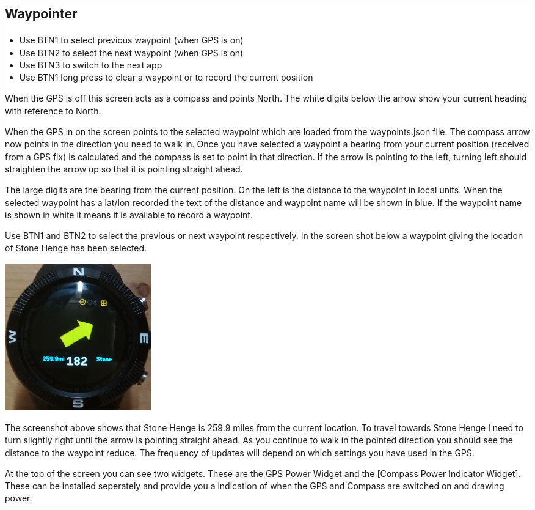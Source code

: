 ## Waypointer
- Use BTN1 to select previous waypoint (when GPS is on)
- Use BTN2 to select the next waypoint (when GPS is on)
- Use BTN3 to switch to the next app
- Use BTN1 long press to clear a waypoint or to record the current position

When the GPS is off this screen acts as a compass and points
North. The white digits below the arrow show your current heading
with reference to North.

When the GPS in on the screen points to the selected waypoint which
are loaded from the waypoints.json file. The compass arrow now points
in the direction you need to walk in. Once you have selected a
waypoint a bearing from your current position (received from a GPS
fix) is calculated and the compass is set to point in that direction.
If the arrow is pointing to the left, turning left should straighten
the arrow up so that it is pointing straight ahead.

The large digits are the bearing from the current position. On the
left is the distance to the waypoint in local units. When the
selected waypoint has a lat/lon recorded the text of the distance and
waypoint name will be shown in blue.  If the waypoint name is shown
in white it means it is available to record a waypoint.

Use BTN1 and BTN2 to select the previous or next waypoint
respectively. In the screen shot below a waypoint giving the location
of Stone Henge has been selected.

![](screenshot_stone.jpg)

The screenshot above shows that Stone Henge is 259.9 miles from the
current location. To travel towards Stone Henge I need to turn
slightly right until the arrow is pointing straight ahead. As you
continue to walk in the pointed direction you should see the distance
to the waypoint reduce.  The frequency of updates will depend on
which settings you have used in the GPS.

At the top of the screen you can see two widgets.  These are the [GPS
Power
Widget](https://github.com/espruino/BangleApps/tree/master/apps/widgps)
and the [Compass Power Indicator Widget]. These can be installed
seperately and provide you a indication of when the GPS and Compass
are switched on and drawing power.
